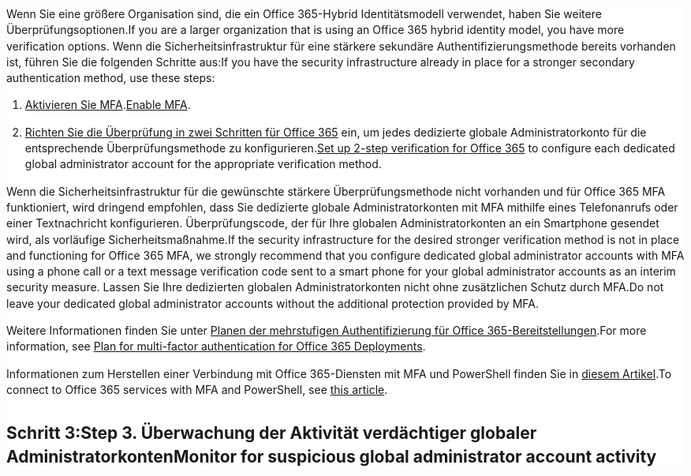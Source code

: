 <span data-ttu-id="c36aa-156">Wenn Sie eine größere Organisation sind, die ein Office 365-Hybrid Identitätsmodell verwendet, haben Sie weitere Überprüfungsoptionen.</span><span class="sxs-lookup"><span data-stu-id="c36aa-156">If you are a larger organization that is using an Office 365 hybrid identity model, you have more verification options.</span></span> <span data-ttu-id="c36aa-157">Wenn die Sicherheitsinfrastruktur für eine stärkere sekundäre Authentifizierungsmethode bereits vorhanden ist, führen Sie die folgenden Schritte aus:</span><span class="sxs-lookup"><span data-stu-id="c36aa-157">If you have the security infrastructure already in place for a stronger secondary authentication method, use these steps:</span></span>
  
1. <span data-ttu-id="c36aa-158">[Aktivieren Sie MFA](https://support.office.com/article/Set-up-multi-factor-authentication-for-Office-365-users-8f0454b2-f51a-4d9c-bcde-2c48e41621c6).</span><span class="sxs-lookup"><span data-stu-id="c36aa-158">[Enable MFA](https://support.office.com/article/Set-up-multi-factor-authentication-for-Office-365-users-8f0454b2-f51a-4d9c-bcde-2c48e41621c6).</span></span>
    
2. <span data-ttu-id="c36aa-159">[Richten Sie die Überprüfung in zwei Schritten für Office 365](https://support.office.com/article/Set-up-2-step-verification-for-Office-365-ace1d096-61e5-449b-a875-58eb3d74de14) ein, um jedes dedizierte globale Administratorkonto für die entsprechende Überprüfungsmethode zu konfigurieren.</span><span class="sxs-lookup"><span data-stu-id="c36aa-159">[Set up 2-step verification for Office 365](https://support.office.com/article/Set-up-2-step-verification-for-Office-365-ace1d096-61e5-449b-a875-58eb3d74de14) to configure each dedicated global administrator account for the appropriate verification method.</span></span> 
    
<span data-ttu-id="c36aa-160">Wenn die Sicherheitsinfrastruktur für die gewünschte stärkere Überprüfungsmethode nicht vorhanden und für Office 365 MFA funktioniert, wird dringend empfohlen, dass Sie dedizierte globale Administratorkonten mit MFA mithilfe eines Telefonanrufs oder einer Textnachricht konfigurieren. Überprüfungscode, der für Ihre globalen Administratorkonten an ein Smartphone gesendet wird, als vorläufige Sicherheitsmaßnahme.</span><span class="sxs-lookup"><span data-stu-id="c36aa-160">If the security infrastructure for the desired stronger verification method is not in place and functioning for Office 365 MFA, we strongly recommend that you configure dedicated global administrator accounts with MFA using a phone call or a text message verification code sent to a smart phone for your global administrator accounts as an interim security measure.</span></span> <span data-ttu-id="c36aa-161">Lassen Sie Ihre dedizierten globalen Administratorkonten nicht ohne zusätzlichen Schutz durch MFA.</span><span class="sxs-lookup"><span data-stu-id="c36aa-161">Do not leave your dedicated global administrator accounts without the additional protection provided by MFA.</span></span>
  
<span data-ttu-id="c36aa-162">Weitere Informationen finden Sie unter [Planen der mehrstufigen Authentifizierung für Office 365-Bereitstellungen](https://support.office.com/article/043807b2-21db-4d5c-b430-c8a6dee0e6ba).</span><span class="sxs-lookup"><span data-stu-id="c36aa-162">For more information, see [Plan for multi-factor authentication for Office 365 Deployments](https://support.office.com/article/043807b2-21db-4d5c-b430-c8a6dee0e6ba).</span></span>
  
<span data-ttu-id="c36aa-163">Informationen zum Herstellen einer Verbindung mit Office 365-Diensten mit MFA und PowerShell finden Sie in [diesem Artikel](https://blogs.technet.microsoft.com/solutions_advisory_board/2017/04/27/connect-to-office-365-services-with-multifactor-authentication-mfa-and-powershell/).</span><span class="sxs-lookup"><span data-stu-id="c36aa-163">To connect to Office 365 services with MFA and PowerShell, see [this article](https://blogs.technet.microsoft.com/solutions_advisory_board/2017/04/27/connect-to-office-365-services-with-multifactor-authentication-mfa-and-powershell/).</span></span>
  
## <a name="step-3-monitor-for-suspicious-global-administrator-account-activity"></a><span data-ttu-id="c36aa-164">Schritt 3:</span><span class="sxs-lookup"><span data-stu-id="c36aa-164">Step 3.</span></span> <span data-ttu-id="c36aa-165">Überwachung der Aktivität verdächtiger globaler Administratorkonten</span><span class="sxs-lookup"><span data-stu-id="c36aa-165">Monitor for suspicious global administrator account activity</span></span>
